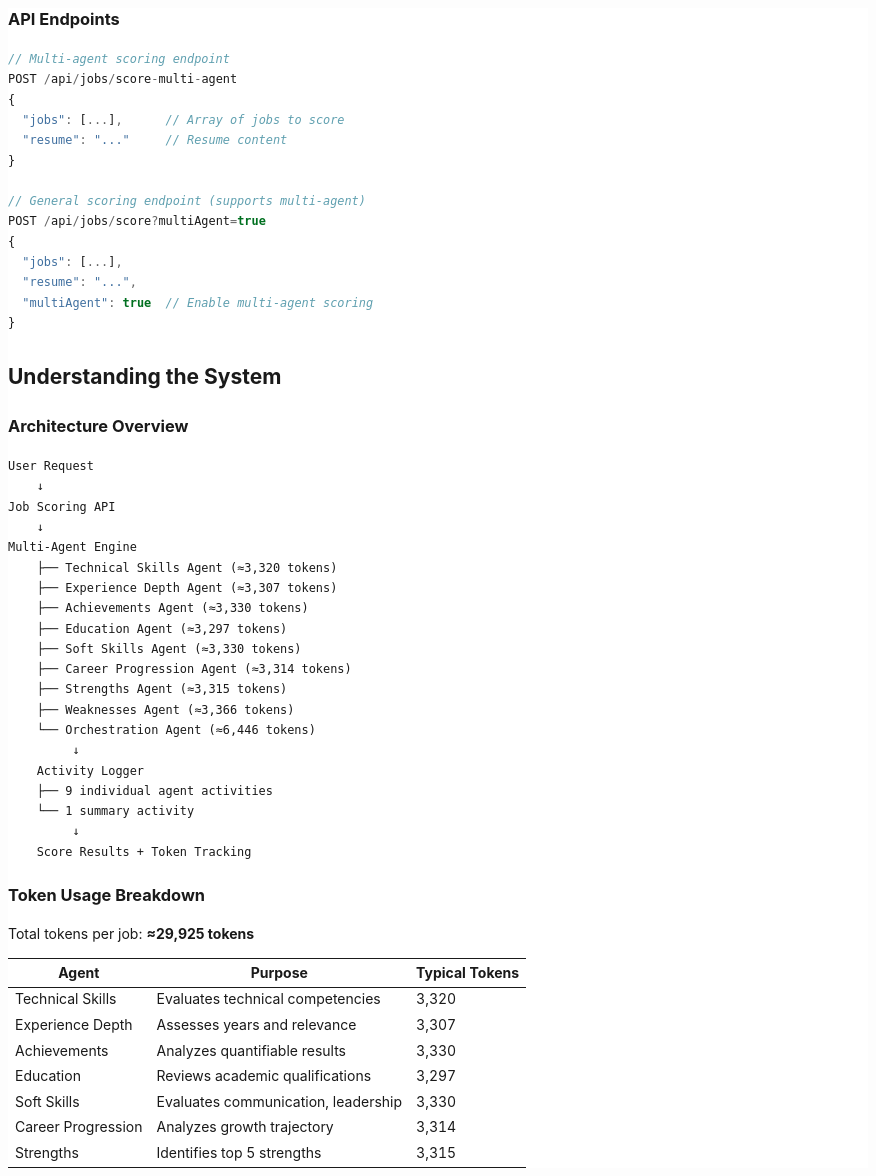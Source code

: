 ### API Endpoints

```typescript
// Multi-agent scoring endpoint
POST /api/jobs/score-multi-agent
{
  "jobs": [...],      // Array of jobs to score
  "resume": "..."     // Resume content
}

// General scoring endpoint (supports multi-agent)
POST /api/jobs/score?multiAgent=true
{
  "jobs": [...],
  "resume": "...",
  "multiAgent": true  // Enable multi-agent scoring
}
```

## Understanding the System

### Architecture Overview

```
User Request
    ↓
Job Scoring API
    ↓
Multi-Agent Engine
    ├── Technical Skills Agent (≈3,320 tokens)
    ├── Experience Depth Agent (≈3,307 tokens)
    ├── Achievements Agent (≈3,330 tokens)
    ├── Education Agent (≈3,297 tokens)
    ├── Soft Skills Agent (≈3,330 tokens)
    ├── Career Progression Agent (≈3,314 tokens)
    ├── Strengths Agent (≈3,315 tokens)
    ├── Weaknesses Agent (≈3,366 tokens)
    └── Orchestration Agent (≈6,446 tokens)
         ↓
    Activity Logger
    ├── 9 individual agent activities
    └── 1 summary activity
         ↓
    Score Results + Token Tracking
```

### Token Usage Breakdown

Total tokens per job: **≈29,925 tokens**

| Agent | Purpose | Typical Tokens |
|-------|---------|----------------|
| Technical Skills | Evaluates technical competencies | 3,320 |
| Experience Depth | Assesses years and relevance | 3,307 |
| Achievements | Analyzes quantifiable results | 3,330 |
| Education | Reviews academic qualifications | 3,297 |
| Soft Skills | Evaluates communication, leadership | 3,330 |
| Career Progression | Analyzes growth trajectory | 3,314 |
| Strengths | Identifies top 5 strengths | 3,315 |